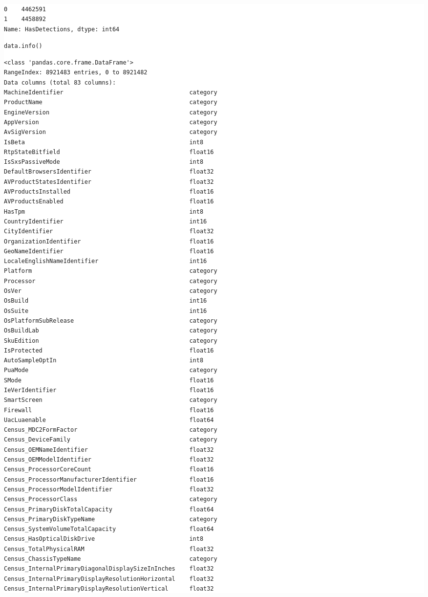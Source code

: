 


    0    4462591
    1    4458892
    Name: HasDetections, dtype: int64




```python
data.info()
```

    <class 'pandas.core.frame.DataFrame'>
    RangeIndex: 8921483 entries, 0 to 8921482
    Data columns (total 83 columns):
    MachineIdentifier                                    category
    ProductName                                          category
    EngineVersion                                        category
    AppVersion                                           category
    AvSigVersion                                         category
    IsBeta                                               int8
    RtpStateBitfield                                     float16
    IsSxsPassiveMode                                     int8
    DefaultBrowsersIdentifier                            float32
    AVProductStatesIdentifier                            float32
    AVProductsInstalled                                  float16
    AVProductsEnabled                                    float16
    HasTpm                                               int8
    CountryIdentifier                                    int16
    CityIdentifier                                       float32
    OrganizationIdentifier                               float16
    GeoNameIdentifier                                    float16
    LocaleEnglishNameIdentifier                          int16
    Platform                                             category
    Processor                                            category
    OsVer                                                category
    OsBuild                                              int16
    OsSuite                                              int16
    OsPlatformSubRelease                                 category
    OsBuildLab                                           category
    SkuEdition                                           category
    IsProtected                                          float16
    AutoSampleOptIn                                      int8
    PuaMode                                              category
    SMode                                                float16
    IeVerIdentifier                                      float16
    SmartScreen                                          category
    Firewall                                             float16
    UacLuaenable                                         float64
    Census_MDC2FormFactor                                category
    Census_DeviceFamily                                  category
    Census_OEMNameIdentifier                             float32
    Census_OEMModelIdentifier                            float32
    Census_ProcessorCoreCount                            float16
    Census_ProcessorManufacturerIdentifier               float16
    Census_ProcessorModelIdentifier                      float32
    Census_ProcessorClass                                category
    Census_PrimaryDiskTotalCapacity                      float64
    Census_PrimaryDiskTypeName                           category
    Census_SystemVolumeTotalCapacity                     float64
    Census_HasOpticalDiskDrive                           int8
    Census_TotalPhysicalRAM                              float32
    Census_ChassisTypeName                               category
    Census_InternalPrimaryDiagonalDisplaySizeInInches    float32
    Census_InternalPrimaryDisplayResolutionHorizontal    float32
    Census_InternalPrimaryDisplayResolutionVertical      float32